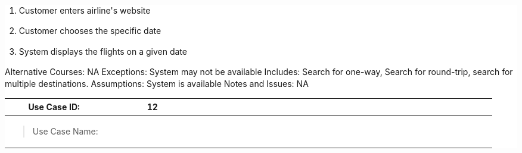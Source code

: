 </p>
</blockquote>
</td>
<td><ol type="1">
<li><p>
Customer enters airline's website
</p>
</li>
<li><p>
Customer chooses the specific date
</p>
</li>
<li><p>
System displays the flights on a given date
</p>
</li>
</ol>
</td>
</tr>
<tr class="even">
<td>Alternative Courses:</td>
<td>NA</td>
</tr>
<tr class="odd">
<td>Exceptions:</td>
<td>System may not be available</td>
</tr>
<tr class="even">
<td>Includes:</td>
<td>Search for one-way, Search for round-trip, search for multiple destinations.</td>
</tr>
<tr class="odd">
<td>Assumptions:</td>
<td>System is available</td>
</tr>
<tr class="even">
<td>Notes and Issues:</td>
<td>NA</td>
</tr>
</tbody>
</table>

<table>
<colgroup>
<col style="width: 20%" />
<col style="width: 20%" />
<col style="width: 23%" />
<col style="width: 36%" />
</colgroup>
<thead>
<tr class="header">
<th>Use Case ID:</th>
<th>12</th>
<th colspan="2"></th>
</tr>
</thead>
<tbody>
<tr class="odd">
<td><blockquote>
<p>
Use Case Name:
</p>
</blockquote>
</td>